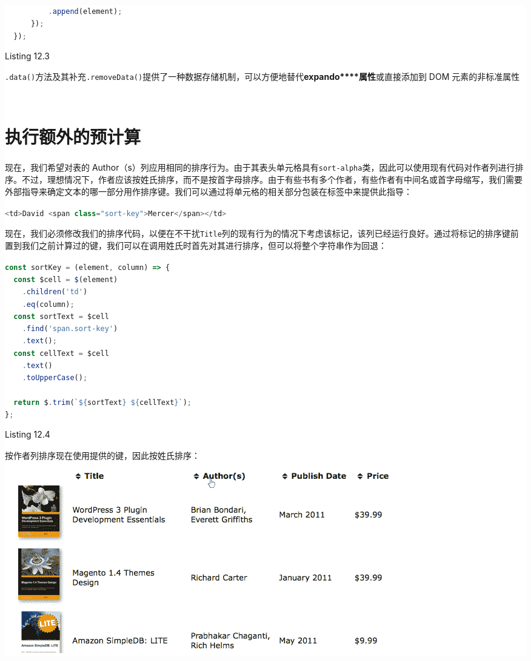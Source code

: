 ```js
          .append(element);
      });
  }); 

```

Listing 12.3

`.data()`方法及其补充`.removeData()`提供了一种数据存储机制，可以方便地替代**expando****属性**或直接添加到 DOM 元素的非标准属性

<footer style="margin-top: 5em;">

# 执行额外的预计算

现在，我们希望对表的 Author（s）列应用相同的排序行为。由于其表头单元格具有`sort-alpha`类，因此可以使用现有代码对作者列进行排序。不过，理想情况下，作者应该按姓氏排序，而不是按首字母排序。由于有些书有多个作者，有些作者有中间名或首字母缩写，我们需要外部指导来确定文本的哪一部分用作排序键。我们可以通过将单元格的相关部分包装在标签中来提供此指导：

```js
<td>David <span class="sort-key">Mercer</span></td> 

```

现在，我们必须修改我们的排序代码，以便在不干扰`Title`列的现有行为的情况下考虑该标记，该列已经运行良好。通过将标记的排序键前置到我们之前计算过的键，我们可以在调用姓氏时首先对其进行排序，但可以将整个字符串作为回退：

```js
const sortKey = (element, column) => {
  const $cell = $(element)
    .children('td')
    .eq(column);
  const sortText = $cell
    .find('span.sort-key')
    .text();
  const cellText = $cell
    .text()
    .toUpperCase();

  return $.trim(`${sortText} ${cellText}`);
}; 

```

Listing 12.4

按作者列排序现在使用提供的键，因此按姓氏排序：

![](img/Image00013.jpg)
